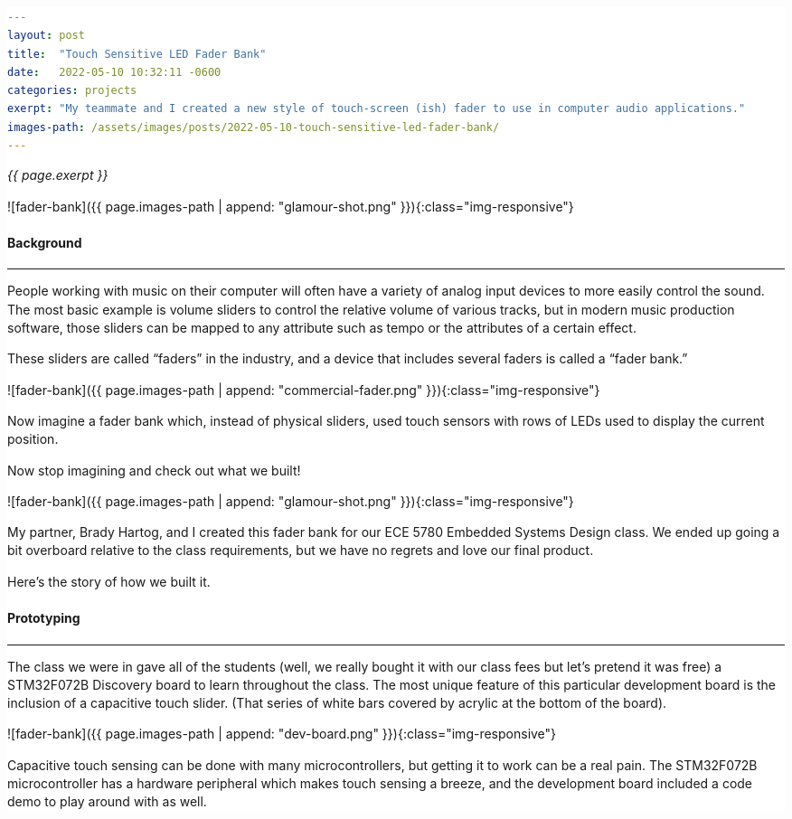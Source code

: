 ```yaml
---
layout: post
title:  "Touch Sensitive LED Fader Bank"
date:   2022-05-10 10:32:11 -0600
categories: projects
exerpt: "My teammate and I created a new style of touch-screen (ish) fader to use in computer audio applications."
images-path: /assets/images/posts/2022-05-10-touch-sensitive-led-fader-bank/
---
```


_{{ page.exerpt }}_

![fader-bank]({{ page.images-path | append: "glamour-shot.png" }}){:class="img-responsive"}

#### Background
<hr>
People working with music on their computer will often have a variety of analog input devices to more easily control the sound. The most basic example is volume sliders to control the relative volume of various tracks, but in modern music production software, those sliders can be mapped to any attribute such as tempo or the attributes of a certain effect. 

These sliders are called “faders” in the industry, and a device that includes several faders is called a “fader bank.” 

![fader-bank]({{ page.images-path | append: "commercial-fader.png" }}){:class="img-responsive"}

Now imagine a fader bank which, instead of physical sliders, used touch sensors with rows of LEDs used to display the current position. 

Now stop imagining and check out what we built!

![fader-bank]({{ page.images-path | append: "glamour-shot.png" }}){:class="img-responsive"}

My partner, Brady Hartog, and I created this fader bank for our ECE 5780 Embedded Systems Design class. We ended up going a bit overboard relative to the class requirements, but we have no regrets and love our final product.

Here’s the story of how we built it.

#### Prototyping
<hr>
The class we were in gave all of the students (well, we really bought it with our class fees but let’s pretend it was free) a STM32F072B Discovery board to learn throughout the class. The most unique feature of this particular development board is the inclusion of a capacitive touch slider. (That series of white bars covered by acrylic at the bottom of the board).

![fader-bank]({{ page.images-path | append: "dev-board.png" }}){:class="img-responsive"}

Capacitive touch sensing can be done with many microcontrollers, but getting it to work can be a real pain. The STM32F072B microcontroller has a hardware peripheral which makes touch sensing a breeze, and the development board included a code demo to play around with as well.
